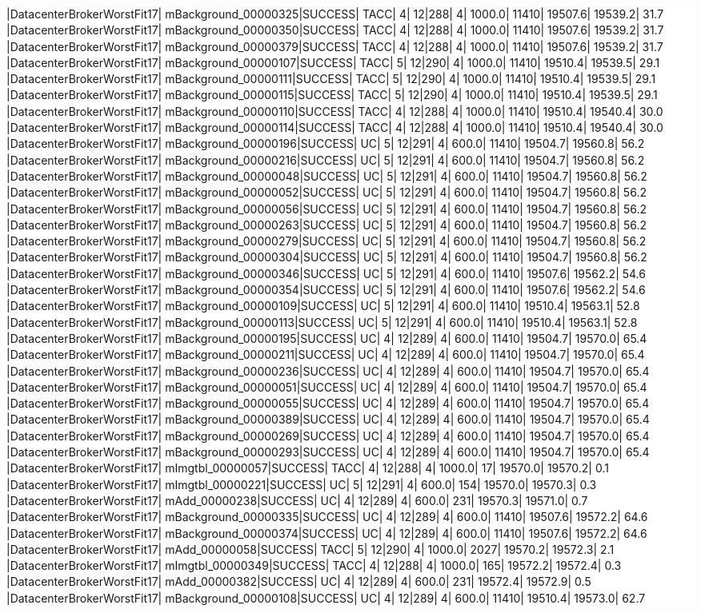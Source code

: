 |DatacenterBrokerWorstFit17|  mBackground_00000325|SUCCESS|  TACC|   4|       12|288|        4|    1000.0|      11410|  19507.6|   19539.2|    31.7
|DatacenterBrokerWorstFit17|  mBackground_00000350|SUCCESS|  TACC|   4|       12|288|        4|    1000.0|      11410|  19507.6|   19539.2|    31.7
|DatacenterBrokerWorstFit17|  mBackground_00000379|SUCCESS|  TACC|   4|       12|288|        4|    1000.0|      11410|  19507.6|   19539.2|    31.7
|DatacenterBrokerWorstFit17|  mBackground_00000107|SUCCESS|  TACC|   5|       12|290|        4|    1000.0|      11410|  19510.4|   19539.5|    29.1
|DatacenterBrokerWorstFit17|  mBackground_00000111|SUCCESS|  TACC|   5|       12|290|        4|    1000.0|      11410|  19510.4|   19539.5|    29.1
|DatacenterBrokerWorstFit17|  mBackground_00000115|SUCCESS|  TACC|   5|       12|290|        4|    1000.0|      11410|  19510.4|   19539.5|    29.1
|DatacenterBrokerWorstFit17|  mBackground_00000110|SUCCESS|  TACC|   4|       12|288|        4|    1000.0|      11410|  19510.4|   19540.4|    30.0
|DatacenterBrokerWorstFit17|  mBackground_00000114|SUCCESS|  TACC|   4|       12|288|        4|    1000.0|      11410|  19510.4|   19540.4|    30.0
|DatacenterBrokerWorstFit17|  mBackground_00000196|SUCCESS|    UC|   5|       12|291|        4|     600.0|      11410|  19504.7|   19560.8|    56.2
|DatacenterBrokerWorstFit17|  mBackground_00000216|SUCCESS|    UC|   5|       12|291|        4|     600.0|      11410|  19504.7|   19560.8|    56.2
|DatacenterBrokerWorstFit17|  mBackground_00000048|SUCCESS|    UC|   5|       12|291|        4|     600.0|      11410|  19504.7|   19560.8|    56.2
|DatacenterBrokerWorstFit17|  mBackground_00000052|SUCCESS|    UC|   5|       12|291|        4|     600.0|      11410|  19504.7|   19560.8|    56.2
|DatacenterBrokerWorstFit17|  mBackground_00000056|SUCCESS|    UC|   5|       12|291|        4|     600.0|      11410|  19504.7|   19560.8|    56.2
|DatacenterBrokerWorstFit17|  mBackground_00000263|SUCCESS|    UC|   5|       12|291|        4|     600.0|      11410|  19504.7|   19560.8|    56.2
|DatacenterBrokerWorstFit17|  mBackground_00000279|SUCCESS|    UC|   5|       12|291|        4|     600.0|      11410|  19504.7|   19560.8|    56.2
|DatacenterBrokerWorstFit17|  mBackground_00000304|SUCCESS|    UC|   5|       12|291|        4|     600.0|      11410|  19504.7|   19560.8|    56.2
|DatacenterBrokerWorstFit17|  mBackground_00000346|SUCCESS|    UC|   5|       12|291|        4|     600.0|      11410|  19507.6|   19562.2|    54.6
|DatacenterBrokerWorstFit17|  mBackground_00000354|SUCCESS|    UC|   5|       12|291|        4|     600.0|      11410|  19507.6|   19562.2|    54.6
|DatacenterBrokerWorstFit17|  mBackground_00000109|SUCCESS|    UC|   5|       12|291|        4|     600.0|      11410|  19510.4|   19563.1|    52.8
|DatacenterBrokerWorstFit17|  mBackground_00000113|SUCCESS|    UC|   5|       12|291|        4|     600.0|      11410|  19510.4|   19563.1|    52.8
|DatacenterBrokerWorstFit17|  mBackground_00000195|SUCCESS|    UC|   4|       12|289|        4|     600.0|      11410|  19504.7|   19570.0|    65.4
|DatacenterBrokerWorstFit17|  mBackground_00000211|SUCCESS|    UC|   4|       12|289|        4|     600.0|      11410|  19504.7|   19570.0|    65.4
|DatacenterBrokerWorstFit17|  mBackground_00000236|SUCCESS|    UC|   4|       12|289|        4|     600.0|      11410|  19504.7|   19570.0|    65.4
|DatacenterBrokerWorstFit17|  mBackground_00000051|SUCCESS|    UC|   4|       12|289|        4|     600.0|      11410|  19504.7|   19570.0|    65.4
|DatacenterBrokerWorstFit17|  mBackground_00000055|SUCCESS|    UC|   4|       12|289|        4|     600.0|      11410|  19504.7|   19570.0|    65.4
|DatacenterBrokerWorstFit17|  mBackground_00000389|SUCCESS|    UC|   4|       12|289|        4|     600.0|      11410|  19504.7|   19570.0|    65.4
|DatacenterBrokerWorstFit17|  mBackground_00000269|SUCCESS|    UC|   4|       12|289|        4|     600.0|      11410|  19504.7|   19570.0|    65.4
|DatacenterBrokerWorstFit17|  mBackground_00000293|SUCCESS|    UC|   4|       12|289|        4|     600.0|      11410|  19504.7|   19570.0|    65.4
|DatacenterBrokerWorstFit17|      mImgtbl_00000057|SUCCESS|  TACC|   4|       12|288|        4|    1000.0|         17|  19570.0|   19570.2|     0.1
|DatacenterBrokerWorstFit17|      mImgtbl_00000221|SUCCESS|    UC|   5|       12|291|        4|     600.0|        154|  19570.0|   19570.3|     0.3
|DatacenterBrokerWorstFit17|         mAdd_00000238|SUCCESS|    UC|   4|       12|289|        4|     600.0|        231|  19570.3|   19571.0|     0.7
|DatacenterBrokerWorstFit17|  mBackground_00000335|SUCCESS|    UC|   4|       12|289|        4|     600.0|      11410|  19507.6|   19572.2|    64.6
|DatacenterBrokerWorstFit17|  mBackground_00000374|SUCCESS|    UC|   4|       12|289|        4|     600.0|      11410|  19507.6|   19572.2|    64.6
|DatacenterBrokerWorstFit17|         mAdd_00000058|SUCCESS|  TACC|   5|       12|290|        4|    1000.0|       2027|  19570.2|   19572.3|     2.1
|DatacenterBrokerWorstFit17|      mImgtbl_00000349|SUCCESS|  TACC|   4|       12|288|        4|    1000.0|        165|  19572.2|   19572.4|     0.3
|DatacenterBrokerWorstFit17|         mAdd_00000382|SUCCESS|    UC|   4|       12|289|        4|     600.0|        231|  19572.4|   19572.9|     0.5
|DatacenterBrokerWorstFit17|  mBackground_00000108|SUCCESS|    UC|   4|       12|289|        4|     600.0|      11410|  19510.4|   19573.0|    62.7